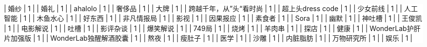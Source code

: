 | 婚纱 | 1 |
| 婚礼 | 1 |
| ahalolo | 1 |
| 奢侈品 | 1 |
| 大牌 | 1 |
| 跨越千年，从”头“看时尚 | 1 |
| 超上头dress code | 1 |
| 少女前线 | 1 |
| 人工智能 | 1 |
| 木鱼水心 | 1 |
| 好东西 | 1 |
| 非凡情报局 | 1 |
| 影视 | 1 |
| 因果报应 | 1 |
| 素食者 | 1 |
| Sora | 1 |
| 幽默 | 1 |
| 神吐槽 | 1 |
| 王俊凯 | 1 |
| 电影解说 | 1 |
| 吐槽 | 1 |
| 影评杂谈 | 1 |
| 爆笑解说 | 1 |
| 749局 | 1 |
| 烧烤 | 1 |
| 羊肉串 | 1 |
| 探店 | 1 |
| 健康 | 1 |
| WonderLab护肝片加强版 | 1 |
| WonderLab独醒解酒胶囊 | 1 |
| 熬夜 | 1 |
| 瘦肚子 | 1 |
| 医学 | 1 |
| 沙雕 | 1 |
| 内脏脂肪 | 1 |
| 万物研究所 | 1 |
| 娱乐 | 1 |